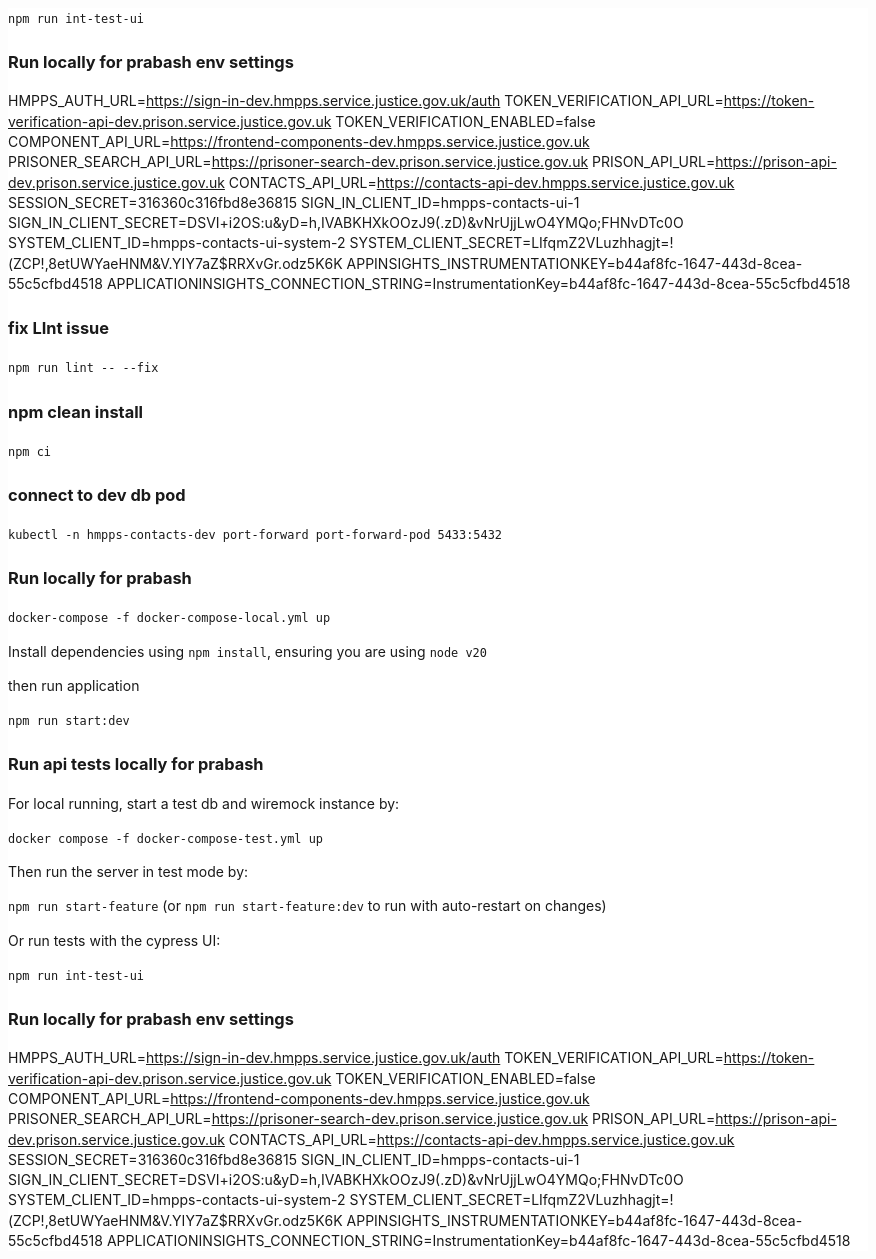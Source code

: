`npm run int-test-ui`

### Run locally for prabash env settings
HMPPS_AUTH_URL=https://sign-in-dev.hmpps.service.justice.gov.uk/auth
TOKEN_VERIFICATION_API_URL=https://token-verification-api-dev.prison.service.justice.gov.uk
TOKEN_VERIFICATION_ENABLED=false
COMPONENT_API_URL=https://frontend-components-dev.hmpps.service.justice.gov.uk
PRISONER_SEARCH_API_URL=https://prisoner-search-dev.prison.service.justice.gov.uk
PRISON_API_URL=https://prison-api-dev.prison.service.justice.gov.uk
CONTACTS_API_URL=https://contacts-api-dev.hmpps.service.justice.gov.uk
SESSION_SECRET=316360c316fbd8e36815
SIGN_IN_CLIENT_ID=hmpps-contacts-ui-1
SIGN_IN_CLIENT_SECRET=DSVI+i2OS:u&yD=h,IVABKHXkOOzJ9(.zD)&vNrUjjLwO4YMQo;FHNvDTc0O
SYSTEM_CLIENT_ID=hmpps-contacts-ui-system-2
SYSTEM_CLIENT_SECRET=LIfqmZ2VLuzhhagjt=!(ZCP!,8etUWYaeHNM&V.YIY7aZ$RRXvGr.odz5K6K
APPINSIGHTS_INSTRUMENTATIONKEY=b44af8fc-1647-443d-8cea-55c5cfbd4518
APPLICATIONINSIGHTS_CONNECTION_STRING=InstrumentationKey=b44af8fc-1647-443d-8cea-55c5cfbd4518


### fix LInt issue
`npm run lint -- --fix`

### npm clean install
`npm ci`

### connect to dev db pod
`kubectl -n hmpps-contacts-dev port-forward port-forward-pod 5433:5432`

### Run locally for prabash
`docker-compose -f docker-compose-local.yml up`

Install dependencies using `npm install`, ensuring you are using `node v20`

then run application

`npm run start:dev`

### Run api tests locally for prabash

For local running, start a test db and wiremock instance by:

`docker compose -f docker-compose-test.yml up`

Then run the server in test mode by:

`npm run start-feature` (or `npm run start-feature:dev` to run with auto-restart on changes)

Or run tests with the cypress UI:

`npm run int-test-ui`

### Run locally for prabash env settings
HMPPS_AUTH_URL=https://sign-in-dev.hmpps.service.justice.gov.uk/auth
TOKEN_VERIFICATION_API_URL=https://token-verification-api-dev.prison.service.justice.gov.uk
TOKEN_VERIFICATION_ENABLED=false
COMPONENT_API_URL=https://frontend-components-dev.hmpps.service.justice.gov.uk
PRISONER_SEARCH_API_URL=https://prisoner-search-dev.prison.service.justice.gov.uk
PRISON_API_URL=https://prison-api-dev.prison.service.justice.gov.uk
CONTACTS_API_URL=https://contacts-api-dev.hmpps.service.justice.gov.uk
SESSION_SECRET=316360c316fbd8e36815
SIGN_IN_CLIENT_ID=hmpps-contacts-ui-1
SIGN_IN_CLIENT_SECRET=DSVI+i2OS:u&yD=h,IVABKHXkOOzJ9(.zD)&vNrUjjLwO4YMQo;FHNvDTc0O
SYSTEM_CLIENT_ID=hmpps-contacts-ui-system-2
SYSTEM_CLIENT_SECRET=LIfqmZ2VLuzhhagjt=!(ZCP!,8etUWYaeHNM&V.YIY7aZ$RRXvGr.odz5K6K
APPINSIGHTS_INSTRUMENTATIONKEY=b44af8fc-1647-443d-8cea-55c5cfbd4518
APPLICATIONINSIGHTS_CONNECTION_STRING=InstrumentationKey=b44af8fc-1647-443d-8cea-55c5cfbd4518

